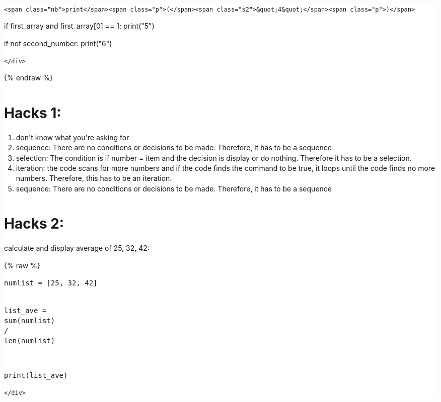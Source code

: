     <span class="nb">print</span><span class="p">(</span><span class="s2">&quot;4&quot;</span><span class="p">)</span>

<span class="k">if</span> <span class="n">first_array</span> <span class="ow">and</span> <span class="n">first_array</span><span class="p">[</span><span class="mi">0</span><span class="p">]</span> <span class="o">==</span> <span class="mi">1</span><span class="p">:</span>
    <span class="nb">print</span><span class="p">(</span><span class="s2">&quot;5&quot;</span><span class="p">)</span>

<span class="k">if</span> <span class="ow">not</span> <span class="n">second_number</span><span class="p">:</span>
    <span class="nb">print</span><span class="p">(</span><span class="s2">&quot;6&quot;</span><span class="p">)</span>
</pre></div>

    </div>
</div>
</div>

</div>
    {% endraw %}

<div class="cell border-box-sizing text_cell rendered"><div class="inner_cell">
<div class="text_cell_render border-box-sizing rendered_html">
<h1 id="Hacks-1:">Hacks 1:<a class="anchor-link" href="#Hacks-1:"> </a></h1><ol>
<li>don't know what you're asking for</li>
<li>sequence: There are no conditions or decisions to be made. Therefore, it has to be a sequence</li>
<li>selection: The condition is if number = item and the decision is display or do nothing. Therefore it has to be a selection.</li>
<li>iteration: the code scans for more numbers and if the code finds the command to be true, it loops until the code finds no more numbers. Therefore, this has to be an iteration.</li>
<li>sequence: There are no conditions or decisions to be made. Therefore, it has to be a sequence</li>
</ol>

</div>
</div>
</div>
<div class="cell border-box-sizing text_cell rendered"><div class="inner_cell">
<div class="text_cell_render border-box-sizing rendered_html">
<h1 id="Hacks-2:">Hacks 2:<a class="anchor-link" href="#Hacks-2:"> </a></h1><p>calculate and display average of 25, 32, 42:</p>

</div>
</div>
</div>
    {% raw %}
    
<div class="cell border-box-sizing code_cell rendered">
<div class="input">

<div class="inner_cell">
    <div class="input_area">
<div class=" highlight hl-ipython3"><pre><span></span><span class="n">numlist</span> <span class="o">=</span> <span class="p">[</span><span class="mi">25</span><span class="p">,</span> <span class="mi">32</span><span class="p">,</span> <span class="mi">42</span><span class="p">]</span>

<span class="n">list_ave</span> <span class="o">=</span> <span class="nb">sum</span><span class="p">(</span><span class="n">numlist</span><span class="p">)</span> <span class="o">/</span> <span class="nb">len</span><span class="p">(</span><span class="n">numlist</span><span class="p">)</span>

<span class="nb">print</span><span class="p">(</span><span class="n">list_ave</span><span class="p">)</span>
</pre></div>

    </div>
</div>
</div>